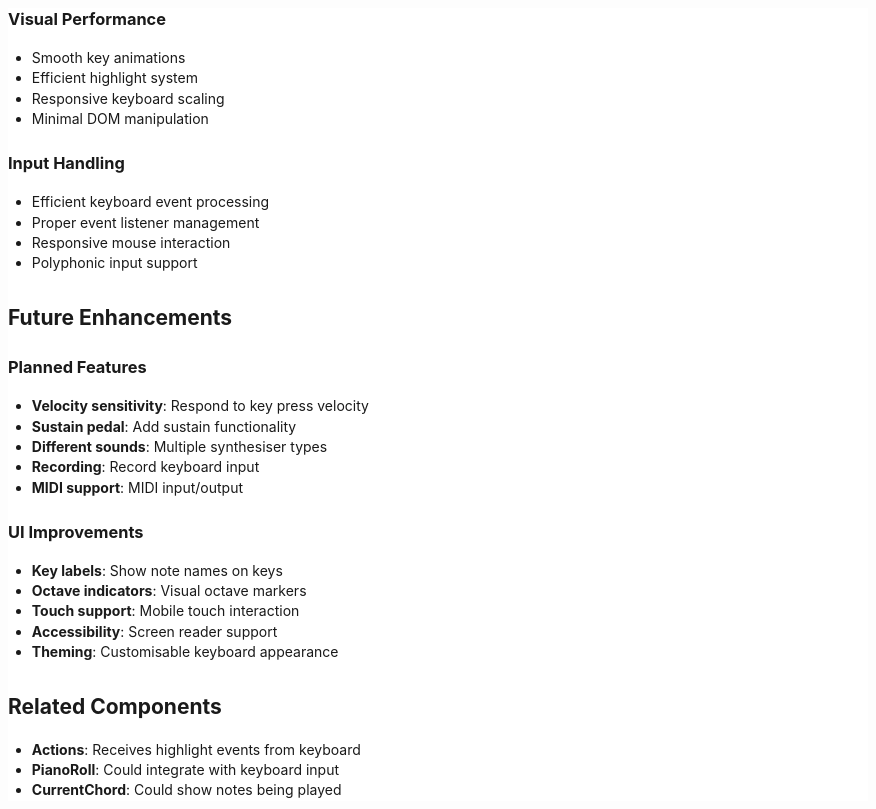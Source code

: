 ### Visual Performance
- Smooth key animations
- Efficient highlight system
- Responsive keyboard scaling
- Minimal DOM manipulation

### Input Handling
- Efficient keyboard event processing
- Proper event listener management
- Responsive mouse interaction
- Polyphonic input support

## Future Enhancements

### Planned Features
- **Velocity sensitivity**: Respond to key press velocity
- **Sustain pedal**: Add sustain functionality
- **Different sounds**: Multiple synthesiser types
- **Recording**: Record keyboard input
- **MIDI support**: MIDI input/output

### UI Improvements
- **Key labels**: Show note names on keys
- **Octave indicators**: Visual octave markers
- **Touch support**: Mobile touch interaction
- **Accessibility**: Screen reader support
- **Theming**: Customisable keyboard appearance

## Related Components
- **Actions**: Receives highlight events from keyboard
- **PianoRoll**: Could integrate with keyboard input
- **CurrentChord**: Could show notes being played 